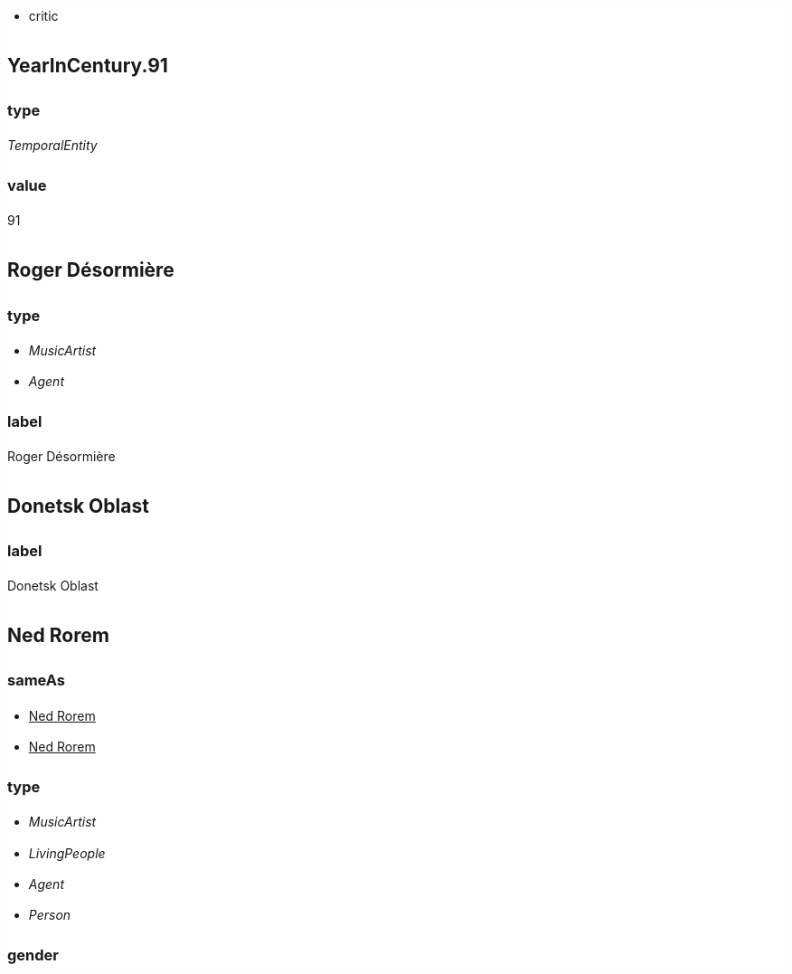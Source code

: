  - critic

## YearInCentury.91

### type


*TemporalEntity*

### value


91

## Roger Désormière

### type

 - *MusicArtist*

 - *Agent*

### label


Roger Désormière

## Donetsk Oblast

### label


Donetsk Oblast

## Ned Rorem

### sameAs

 - [Ned Rorem](#Ned-Rorem)

 - [Ned Rorem](#Ned-Rorem)

### type

 - *MusicArtist*

 - *LivingPeople*

 - *Agent*

 - *Person*

### gender
